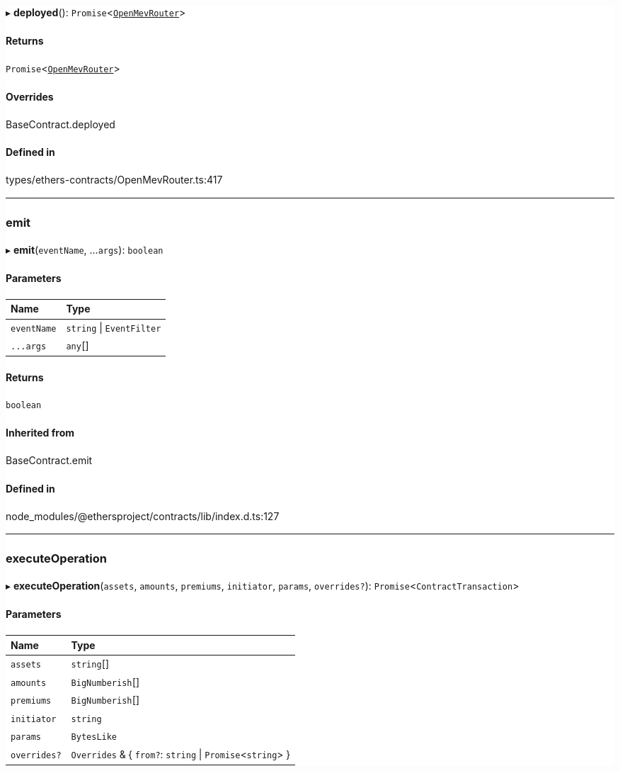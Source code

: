 ▸ **deployed**(): `Promise`<[`OpenMevRouter`](OpenMevRouter.md)\>

#### Returns

`Promise`<[`OpenMevRouter`](OpenMevRouter.md)\>

#### Overrides

BaseContract.deployed

#### Defined in

types/ethers-contracts/OpenMevRouter.ts:417

___

### emit

▸ **emit**(`eventName`, ...`args`): `boolean`

#### Parameters

| Name | Type |
| :------ | :------ |
| `eventName` | `string` \| `EventFilter` |
| `...args` | `any`[] |

#### Returns

`boolean`

#### Inherited from

BaseContract.emit

#### Defined in

node_modules/@ethersproject/contracts/lib/index.d.ts:127

___

### executeOperation

▸ **executeOperation**(`assets`, `amounts`, `premiums`, `initiator`, `params`, `overrides?`): `Promise`<`ContractTransaction`\>

#### Parameters

| Name | Type |
| :------ | :------ |
| `assets` | `string`[] |
| `amounts` | `BigNumberish`[] |
| `premiums` | `BigNumberish`[] |
| `initiator` | `string` |
| `params` | `BytesLike` |
| `overrides?` | `Overrides` & { `from?`: `string` \| `Promise`<`string`\>  } |
